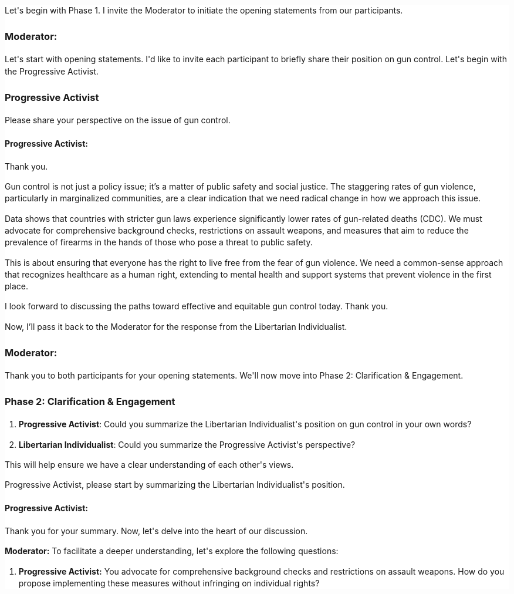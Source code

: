 Let's begin with Phase 1. I invite the Moderator to initiate the opening statements from our participants.

### Moderator:

Let's start with opening statements. I'd like to invite each participant to briefly share their position on gun control. Let's begin with the Progressive Activist.

### Progressive Activist
Please share your perspective on the issue of gun control.

#### Progressive Activist:

Thank you. 

Gun control is not just a policy issue; it’s a matter of public safety and social justice. The staggering rates of gun violence, particularly in marginalized communities, are a clear indication that we need radical change in how we approach this issue. 

Data shows that countries with stricter gun laws experience significantly lower rates of gun-related deaths (CDC). We must advocate for comprehensive background checks, restrictions on assault weapons, and measures that aim to reduce the prevalence of firearms in the hands of those who pose a threat to public safety. 

This is about ensuring that everyone has the right to live free from the fear of gun violence. We need a common-sense approach that recognizes healthcare as a human right, extending to mental health and support systems that prevent violence in the first place.

I look forward to discussing the paths toward effective and equitable gun control today. Thank you. 

Now, I’ll pass it back to the Moderator for the response from the Libertarian Individualist.

### Moderator:

Thank you to both participants for your opening statements. We'll now move into Phase 2: Clarification & Engagement.

### Phase 2: Clarification & Engagement

1. **Progressive Activist**: Could you summarize the Libertarian Individualist's position on gun control in your own words?

2. **Libertarian Individualist**: Could you summarize the Progressive Activist's perspective?

This will help ensure we have a clear understanding of each other's views.

Progressive Activist, please start by summarizing the Libertarian Individualist's position.

#### Progressive Activist:

Thank you for your summary. Now, let's delve into the heart of our discussion.

**Moderator:** To facilitate a deeper understanding, let's explore the following questions:

1. **Progressive Activist:** You advocate for comprehensive background checks and restrictions on assault weapons. How do you propose implementing these measures without infringing on individual rights?
